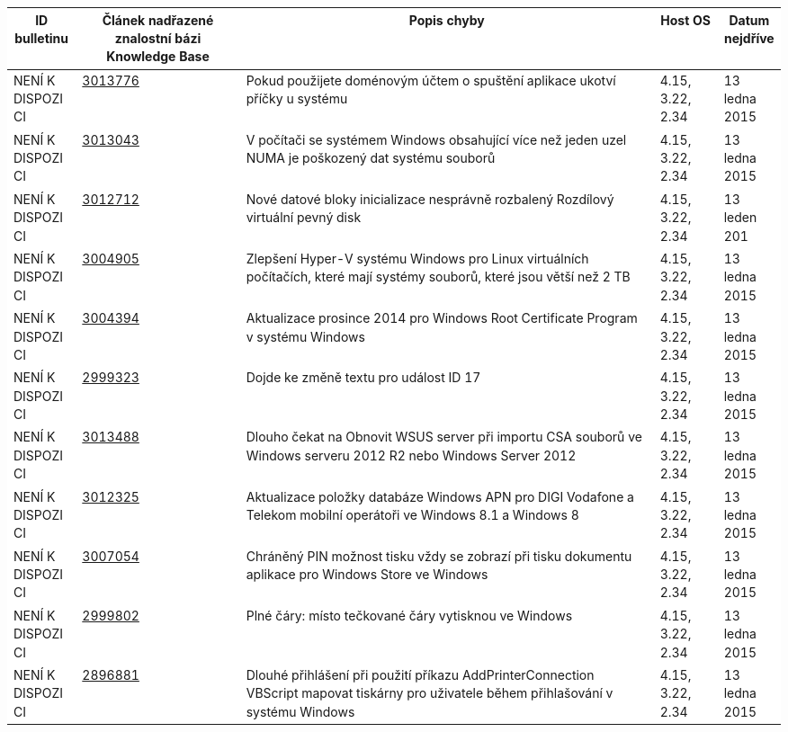 | ID bulletinu | Článek nadřazené znalostní bázi Knowledge Base   | Popis chyby                                                   | Host OS         | Datum nejdříve |
| ----------- | ------------------- | --------------------------------------------------------------------------- | ---------------- | --------------------- |
| NENÍ K DISPOZICI         | [3013776][3013776]  | Pokud použijete doménovým účtem o spuštění aplikace ukotví příčky u systému | 4.15, 3.22, 2.34 | 13 ledna 2015 | 
| NENÍ K DISPOZICI         | [3013043][3013043]  | V počítači se systémem Windows obsahující více než jeden uzel NUMA je poškozený dat systému souborů | 4.15, 3.22, 2.34 | 13 ledna 2015 |
| NENÍ K DISPOZICI         | [3012712][3012712]  | Nové datové bloky inicializace nesprávně rozbalený Rozdílový virtuální pevný disk | 4.15, 3.22, 2.34 | 13 leden 201 |
| NENÍ K DISPOZICI         | [3004905][3004905]  | Zlepšení Hyper-V systému Windows pro Linux virtuálních počítačích, které mají systémy souborů, které jsou větší než 2 TB | 4.15, 3.22, 2.34 | 13 ledna 2015 |
| NENÍ K DISPOZICI         | [3004394][3004394]  | Aktualizace prosince 2014 pro Windows Root Certificate Program v systému Windows | 4.15, 3.22, 2.34 | 13 ledna 2015 |
| NENÍ K DISPOZICI         | [2999323][2999323]  | Dojde ke změně textu pro událost ID 17 | 4.15, 3.22, 2.34 | 13 ledna 2015 |
| NENÍ K DISPOZICI         | [3013488][3013488]  | Dlouho čekat na Obnovit WSUS server při importu CSA souborů ve Windows serveru 2012 R2 nebo Windows Server 2012 | 4.15, 3.22, 2.34 | 13 ledna 2015 |
| NENÍ K DISPOZICI         | [3012325][3012325]  | Aktualizace položky databáze Windows APN pro DIGI Vodafone a Telekom mobilní operátoři ve Windows 8.1 a Windows 8 | 4.15, 3.22, 2.34 | 13 ledna 2015 |
| NENÍ K DISPOZICI         | [3007054][3007054]  | Chráněný PIN možnost tisku vždy se zobrazí při tisku dokumentu aplikace pro Windows Store ve Windows | 4.15, 3.22, 2.34 | 13 ledna 2015 |
| NENÍ K DISPOZICI         | [2999802][2999802]  | Plné čáry: místo tečkované čáry vytisknou ve Windows | 4.15, 3.22, 2.34 | 13 ledna 2015 |
| NENÍ K DISPOZICI         | [2896881][2896881]  | Dlouhé přihlášení při použití příkazu AddPrinterConnection VBScript mapovat tiskárny pro uživatele během přihlašování v systému Windows | 4.15, 3.22, 2.34 | 13 ledna 2015 |

[3192887]: http://support.microsoft.com/kb/3192887
[3192884]: http://support.microsoft.com/kb/3192884
[3192892]: http://support.microsoft.com/kb/3192892
[3193227]: http://support.microsoft.com/kb/3193227
[3196067]: http://support.microsoft.com/kb/3196067
[3178465]: http://support.microsoft.com/kb/3178465
[3182203]: http://support.microsoft.com/kb/3182203
[3185278]: http://support.microsoft.com/kb/3185278
[3185280]: http://support.microsoft.com/kb/3185280
[3185279]: http://support.microsoft.com/kb/3185279
[3194798]: http://support.microsoft.com/kb/3194798

[3183038]: http://support.microsoft.com/kb/3183038
[3185848]: http://support.microsoft.com/kb/3185848
[3178467]: http://support.microsoft.com/kb/3178467
[3186973]: http://support.microsoft.com/kb/3186973
[3178469]: http://support.microsoft.com/kb/3178469
[3185879]: http://support.microsoft.com/kb/3185879
[3188733]: http://support.microsoft.com/kb/3188733
[3188724]: http://support.microsoft.com/kb/3188724
[3174644]: http://support.microsoft.com/kb/3174644
[3177723]: http://support.microsoft.com/kb/3177723
[3179573]: http://support.microsoft.com/kb/3179573
[3179575]: http://support.microsoft.com/kb/3179575
[3179574]: http://support.microsoft.com/kb/3179574

[3177356]: http://support.microsoft.com/kb/3177356
[3177393]: http://support.microsoft.com/kb/3177393
[3178466]: http://support.microsoft.com/kb/3178466
[3179577]: http://support.microsoft.com/kb/3179577
[3178465]: http://support.microsoft.com/kb/3178465
[3182248]: http://support.microsoft.com/kb/3182248
[3165191]: http://support.microsoft.com/kb/3165191
[3172605]: http://support.microsoft.com/kb/3172605
[3172614]: http://support.microsoft.com/kb/3172614
[3172615]: http://support.microsoft.com/kb/3172615

[3169991]: http://support.microsoft.com/kb/3169991
[3170005]: http://support.microsoft.com/kb/3170005
[3170050]: http://support.microsoft.com/kb/3170050
[3171481]: http://support.microsoft.com/kb/3171481
[3170048]: http://support.microsoft.com/kb/3170048
[3171910]: http://support.microsoft.com/kb/3171910
[3177404]: http://support.microsoft.com/kb/3177404
[3162835]: http://support.microsoft.com/kb/3162835
[3156417]: http://support.microsoft.com/kb/3156417
[3161608]: http://support.microsoft.com/kb/3161608
[3161609]: http://support.microsoft.com/kb/3161609
[3161606]: http://support.microsoft.com/kb/3161606
[3139923]: http://support.microsoft.com/kb/3139923


[3141780]: http://support.microsoft.com/kb/3141780
[3155527]: http://support.microsoft.com/kb/3155527
[3163649]: http://support.microsoft.com/kb/3163649
[3163640]: http://support.microsoft.com/kb/3163640
[3164065]: http://support.microsoft.com/kb/3164065
[3163622]: http://support.microsoft.com/kb/3163622
[3164028]: http://support.microsoft.com/kb/3164028
[3164036]: http://support.microsoft.com/kb/3164036
[3164038]: http://support.microsoft.com/kb/3164038
[3167691]: http://support.microsoft.com/kb/3167691
[3165191]: http://support.microsoft.com/kb/3165191
[3164302]: http://support.microsoft.com/kb/3164302
[3160352]: http://support.microsoft.com/kb/3160352
[2922223]: http://support.microsoft.com/kb/2922223
[3121255]: http://support.microsoft.com/kb/3121255
[3125424]: http://support.microsoft.com/kb/3125424
[3125574]: http://support.microsoft.com/kb/3125574
[3140245]: http://support.microsoft.com/kb/3140245
[3146604]: http://support.microsoft.com/kb/3146604
[3149157]: http://support.microsoft.com/kb/3149157
[3156416]: http://support.microsoft.com/kb/3156416
[3156418]: http://support.microsoft.com/kb/3156418
[3153731]: http://support.microsoft.com/kb/3153731


[3155533]: http://support.microsoft.com/kb/3155533
[3156764]: http://support.microsoft.com/kb/3156764

[//]: # " |  | [3194798] | Kumulativní aktualizace pro 1607 verze Windows 10 a Windows Server 2016 | 5,2 | 11 OCT 2016 |"
[3156754]: http://support.microsoft.com/kb/3156754
[3156987]: http://support.microsoft.com/kb/3156987
[3141083]: http://support.microsoft.com/kb/3141083
[3154846]: http://support.microsoft.com/kb/3154846
[3155520]: http://support.microsoft.com/kb/3155520
[3158222]: http://support.microsoft.com/kb/3158222
[3156757]: http://support.microsoft.com/kb/3156757
[3155784]: http://support.microsoft.com/kb/3155784
[3148851]: http://support.microsoft.com/kb/3148851
[3133977]: http://support.microsoft.com/kb/3133977
[3133681]: http://support.microsoft.com/kb/3133681
[3123245]: http://support.microsoft.com/kb/3123245
[Zakázání RC4]: https://blogs.msdn.microsoft.com/azuresecurity/2016/04/12/azure-cipher-suite-change-removes-rc4-support/
[3148531]: http://support.microsoft.com/kb/3148531
[3148522]: http://support.microsoft.com/kb/3148522
[3148541]: http://support.microsoft.com/kb/3148541
[3146706]: http://support.microsoft.com/kb/3146706
[3143118]: http://support.microsoft.com/kb/3143118
[3148527]: http://support.microsoft.com/kb/3148527
[3148528]: http://support.microsoft.com/kb/3148528
[3142015]: http://support.microsoft.com/kb/3142015  
[3143148]: http://support.microsoft.com/kb/3143148  
[3143146]: http://support.microsoft.com/kb/3143146  
[3143081]: http://support.microsoft.com/kb/3143081  
[3143136]: http://support.microsoft.com/kb/3143136  
[3140410]: http://support.microsoft.com/kb/3140410  
[3143141]: http://support.microsoft.com/kb/3143141  
[3143142]: http://support.microsoft.com/kb/3143142  
[3143145]: http://support.microsoft.com/kb/3143145  
[3134220]: http://support.microsoft.com/kb/3134220
[3134811]: http://support.microsoft.com/kb/3134811
[3134228]: http://support.microsoft.com/kb/3134228
[3136041]: http://support.microsoft.com/kb/3136041
[3136082]: http://support.microsoft.com/kb/3136082
[3137893]: http://support.microsoft.com/kb/3137893
[3133043]: http://support.microsoft.com/kb/3133043
[3109853]: http://support.microsoft.com/kb/3109853
[3089662]: http://support.microsoft.com/kb/3089662
[3104507]: http://support.microsoft.com/kb/3104507
[3104503]: http://support.microsoft.com/kb/3104503
[3124903]: http://support.microsoft.com/kb/3124903
[3125540]: http://support.microsoft.com/kb/3125540
[3124584]: http://support.microsoft.com/kb/3124584
[3124901]: http://support.microsoft.com/kb/3124901 
[3124605]: http://support.microsoft.com/kb/3124605
[2755801]: http://support.microsoft.com/kb/2755399
[3109853]: http://support.microsoft.com/kb/3109853
[3123479]: http://support.microsoft.com/kb/3123479 
[2736233]: http://support.microsoft.com/kb/2736233
[3116180]: http://support.microsoft.com/kb/3116180
[3116178]: http://support.microsoft.com/kb/3116178
[3100465]: http://support.microsoft.com/kb/3100465
[3104503]: http://support.microsoft.com/kb/3104503
[3116162]: http://support.microsoft.com/kb/3116162
[3116130]: http://support.microsoft.com/kb/3116130
[3108669]: http://support.microsoft.com/kb/3108669
[3119075]: http://support.microsoft.com/kb/3119075
[3104517]: http://support.microsoft.com/kb/3104517
[3100213]: http://support.microsoft.com/kb/3100213
[3105864]: http://support.microsoft.com/kb/3105864
[3101722]: http://support.microsoft.com/kb/3101722
[3104507]: http://support.microsoft.com/kb/3104507
[3104521]: http://support.microsoft.com/kb/3104521
[3102939]: http://support.microsoft.com/kb/3102939
[3081320]: http://support.microsoft.com/kb/3081320
[3105256]: http://support.microsoft.com/kb/3105256
[3097966]: http://support.microsoft.com/kb/3097966
[3096441]: http://support.microsoft.com/kb/3096441
[3089659]: http://support.microsoft.com/kb/3089659
[3096443]: http://support.microsoft.com/kb/3096443
[3096447]: http://support.microsoft.com/kb/3096447
[3092627]: http://support.microsoft.com/kb/3092627
[3088903]: http://support.microsoft.com/kb/3088903
[3089548]: http://support.microsoft.com/kb/3089548
[3072595]: http://support.microsoft.com/kb/3072595
[3089656]: http://support.microsoft.com/kb/3089656
[3089669]: http://support.microsoft.com/kb/3089669
[3089657]: http://support.microsoft.com/kb/3089657
[3091287]: http://support.microsoft.com/kb/3091287
[3089662]: http://support.microsoft.com/kb/3089662
[3082442]: http://support.microsoft.com/kb/3082442
[3078662]: http://support.microsoft.com/kb/3078662
[3080348]: http://support.microsoft.com/kb/3080348
[3080129]: http://support.microsoft.com/kb/3080129
[3082487]: http://support.microsoft.com/kb/3082487
[3082458]: http://support.microsoft.com/kb/3082458
[3060716]: http://support.microsoft.com/kb/3060716
[3076949]: http://support.microsoft.com/kb/3076949
[3086251]: http://support.microsoft.com/kb/3086251
[3076321]: http://support.microsoft.com/kb/3076321
[3072604]: http://support.microsoft.com/kb/3072604
[3073094]: http://support.microsoft.com/kb/3073094
[3072000]: http://support.microsoft.com/kb/3072000
[3072631]: http://support.microsoft.com/kb/3072631
[3068457]: http://support.microsoft.com/kb/3068457
[3069392]: http://support.microsoft.com/kb/3069392
[3070102]: http://support.microsoft.com/kb/3070102
[3072630]: http://support.microsoft.com/kb/3072630
[3072633]: http://support.microsoft.com/kb/3072633
[3067505]: http://support.microsoft.com/kb/3067505
[3077657]: http://support.microsoft.com/kb/3077657
[3057154]: http://support.microsoft.com/kb/3057154
[MS15 034]: https://technet.microsoft.com/library/security/MS15-034
[3042553]: https://support.microsoft.com/en-us/kb/3042553/
[3034682]: http://support.microsoft.com/kb/3034682
[3036220]: http://support.microsoft.com/kb/3036220
[3000483]: http://support.microsoft.com/kb/3000483
[3004361]: http://support.microsoft.com/kb/3004361
[3031432]: http://support.microsoft.com/kb/3031432
[3029944]: http://support.microsoft.com/kb/3029944
[3004375]: http://support.microsoft.com/kb/3004375
[3023266]: http://support.microsoft.com/kb/3023266
[3020393]: http://support.microsoft.com/kb/3020393
[3021674]: http://support.microsoft.com/kb/3021674
[3019978]: http://support.microsoft.com/kb/3019978
[3022777]: http://support.microsoft.com/kb/3022777
[3004365]: http://support.microsoft.com/kb/3004365
[3014029]: http://support.microsoft.com/kb/3014029
[3019215]: http://support.microsoft.com/kb/3019215
[3008923]: http://support.microsoft.com/kb/3008923
[3020393]: http://support.microsoft.com/kb/3020393
[3013776]: http://support.microsoft.com/kb/3013776
[3013043]: http://support.microsoft.com/kb/3013043
[3012712]: http://support.microsoft.com/kb/3012712
[3004905]: http://support.microsoft.com/kb/3004905
[3004394]: http://support.microsoft.com/kb/3004394
[2999323]: http://support.microsoft.com/kb/2999323
[3013488]: http://support.microsoft.com/kb/3013488
[3012325]: http://support.microsoft.com/kb/3012325
[3007054]: http://support.microsoft.com/kb/3007054
[2999802]: http://support.microsoft.com/kb/2999802
[2896881]: http://support.microsoft.com/kb/2896881
[3032359]: http://support.microsoft.com/kb/3032359
[3040297]: http://support.microsoft.com/kb/3040297
[3041836]: http://support.microsoft.com/kb/3041836
[3032323]: http://support.microsoft.com/kb/3032323
[3034344]: http://support.microsoft.com/kb/3034344
[3035132]: http://support.microsoft.com/kb/3035132
[3038680]: http://support.microsoft.com/kb/3038680
[3002657]: http://support.microsoft.com/kb/3002657
[3035126]: http://support.microsoft.com/kb/3035126
[archive]: https://msdn.microsoft.com/library/azure/dn391773.aspx
[family-explain]: cloud-services-guestos-update-matrix.md#guest-os-family-version-and-release-explanation